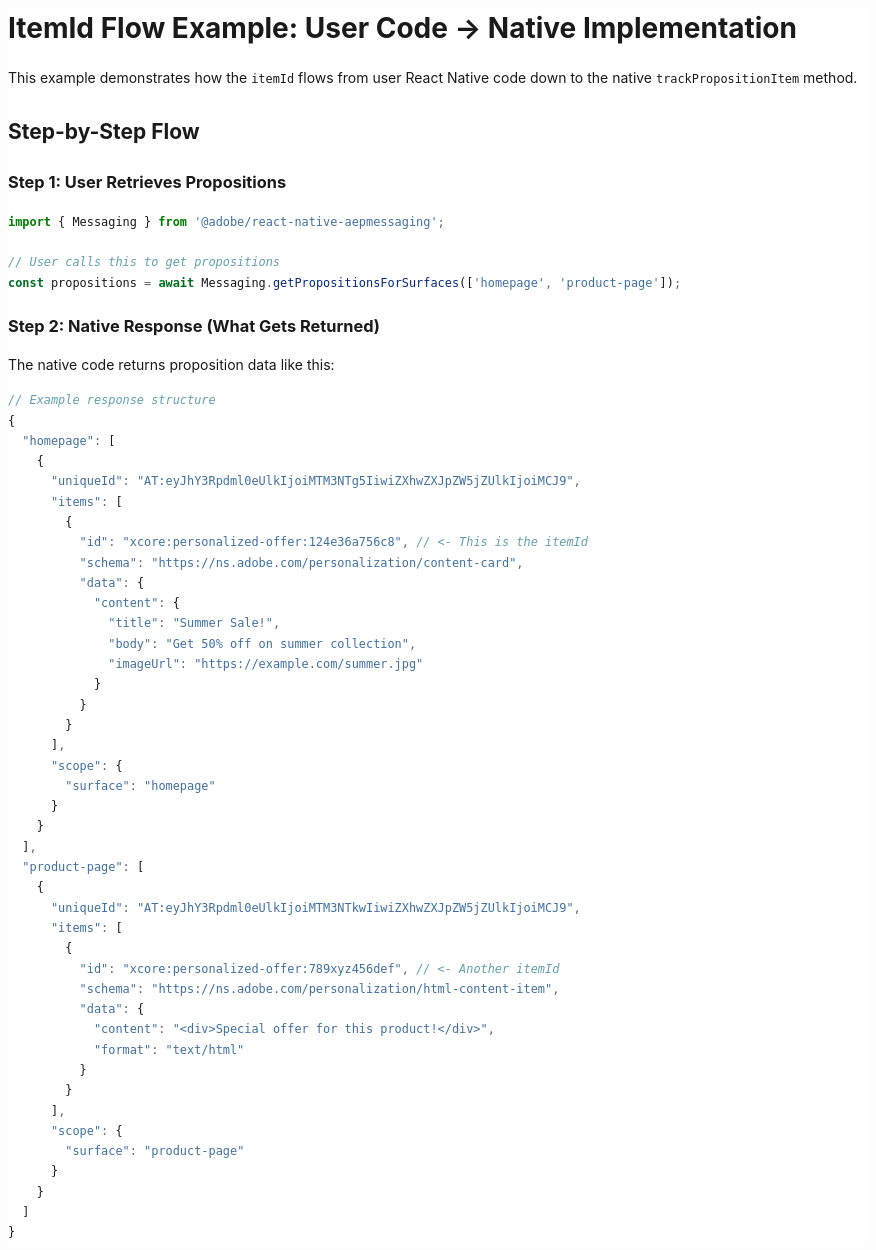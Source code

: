 # ItemId Flow Example: User Code → Native Implementation

This example demonstrates how the `itemId` flows from user React Native code down to the native `trackPropositionItem` method.

## Step-by-Step Flow

### **Step 1: User Retrieves Propositions**

```typescript
import { Messaging } from '@adobe/react-native-aepmessaging';

// User calls this to get propositions
const propositions = await Messaging.getPropositionsForSurfaces(['homepage', 'product-page']);
```

### **Step 2: Native Response (What Gets Returned)**

The native code returns proposition data like this:

```typescript
// Example response structure
{
  "homepage": [
    {
      "uniqueId": "AT:eyJhY3Rpdml0eUlkIjoiMTM3NTg5IiwiZXhwZXJpZW5jZUlkIjoiMCJ9",
      "items": [
        {
          "id": "xcore:personalized-offer:124e36a756c8", // <- This is the itemId
          "schema": "https://ns.adobe.com/personalization/content-card",
          "data": {
            "content": {
              "title": "Summer Sale!",
              "body": "Get 50% off on summer collection",
              "imageUrl": "https://example.com/summer.jpg"
            }
          }
        }
      ],
      "scope": {
        "surface": "homepage"
      }
    }
  ],
  "product-page": [
    {
      "uniqueId": "AT:eyJhY3Rpdml0eUlkIjoiMTM3NTkwIiwiZXhwZXJpZW5jZUlkIjoiMCJ9",
      "items": [
        {
          "id": "xcore:personalized-offer:789xyz456def", // <- Another itemId
          "schema": "https://ns.adobe.com/personalization/html-content-item",
          "data": {
            "content": "<div>Special offer for this product!</div>",
            "format": "text/html"
          }
        }
      ],
      "scope": {
        "surface": "product-page"
      }
    }
  ]
}
```